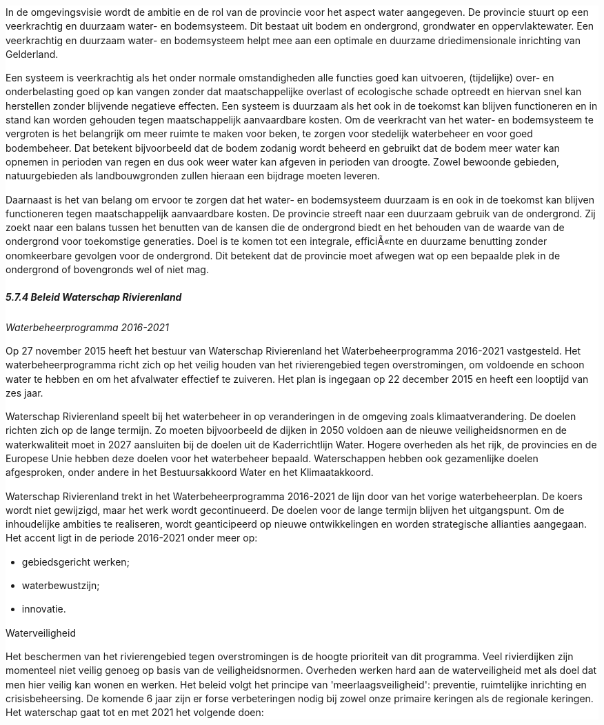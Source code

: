 In de omgevingsvisie wordt de ambitie en de rol van de provincie voor het aspect water aangegeven. De provincie stuurt op een veerkrachtig en duurzaam water\- en bodemsysteem. Dit bestaat uit bodem en ondergrond, grondwater en oppervlaktewater. Een veerkrachtig en duurzaam water\- en bodemsysteem helpt mee aan een optimale en duurzame driedimensionale inrichting van Gelderland.

Een systeem is veerkrachtig als het onder normale omstandigheden alle functies goed kan uitvoeren, (tijdelijke) over\- en onderbelasting goed op kan vangen zonder dat maatschappelijke overlast of ecologische schade optreedt en hiervan snel kan herstellen zonder blijvende negatieve effecten. Een systeem is duurzaam als het ook in de toekomst kan blijven functioneren en in stand kan worden gehouden tegen maatschappelijk aanvaardbare kosten. Om de veerkracht van het water\- en bodemsysteem te vergroten is het belangrijk om meer ruimte te maken voor beken, te zorgen voor stedelijk waterbeheer en voor goed bodembeheer. Dat betekent bijvoorbeeld dat de bodem zodanig wordt beheerd en gebruikt dat de bodem meer water kan opnemen in perioden van regen en dus ook weer water kan afgeven in perioden van droogte. Zowel bewoonde gebieden, natuurgebieden als landbouwgronden zullen hieraan een bijdrage moeten leveren.

Daarnaast is het van belang om ervoor te zorgen dat het water\- en bodemsysteem duurzaam is en ook in de toekomst kan blijven functioneren tegen maatschappelijk aanvaardbare kosten. De provincie streeft naar een duurzaam gebruik van de ondergrond. Zij zoekt naar een balans tussen het benutten van de kansen die de ondergrond biedt en het behouden van de waarde van de ondergrond voor toekomstige generaties. Doel is te komen tot een integrale, efficiÃ«nte en duurzame benutting zonder onomkeerbare gevolgen voor de ondergrond. Dit betekent dat de provincie moet afwegen wat op een bepaalde plek in de ondergrond of bovengronds wel of niet mag.

##### 5\.7\.4 Beleid Waterschap Rivierenland

*Waterbeheerprogramma 2016\-2021*

Op 27 november 2015 heeft het bestuur van Waterschap Rivierenland het Waterbeheerprogramma 2016\-2021 vastgesteld. Het waterbeheerprogramma richt zich op het veilig houden van het rivierengebied tegen overstromingen, om voldoende en schoon water te hebben en om het afvalwater effectief te zuiveren. Het plan is ingegaan op 22 december 2015 en heeft een looptijd van zes jaar.

Waterschap Rivierenland speelt bij het waterbeheer in op veranderingen in de omgeving zoals klimaatverandering. De doelen richten zich op de lange termijn. Zo moeten bijvoorbeeld de dijken in 2050 voldoen aan de nieuwe veiligheidsnormen en de waterkwaliteit moet in 2027 aansluiten bij de doelen uit de Kaderrichtlijn Water. Hogere overheden als het rijk, de provincies en de Europese Unie hebben deze doelen voor het waterbeheer bepaald. Waterschappen hebben ook gezamenlijke doelen afgesproken, onder andere in het Bestuursakkoord Water en het Klimaatakkoord.

Waterschap Rivierenland trekt in het Waterbeheerprogramma 2016\-2021 de lijn door van het vorige waterbeheerplan. De koers wordt niet gewijzigd, maar het werk wordt gecontinueerd. De doelen voor de lange termijn blijven het uitgangspunt. Om de inhoudelijke ambities te realiseren, wordt geanticipeerd op nieuwe ontwikkelingen en worden strategische allianties aangegaan. Het accent ligt in de periode 2016\-2021 onder meer op:

* gebiedsgericht werken;

* waterbewustzijn;

* innovatie.

Waterveiligheid

Het beschermen van het rivierengebied tegen overstromingen is de hoogte prioriteit van dit programma. Veel rivierdijken zijn momenteel niet veilig genoeg op basis van de veiligheidsnormen. Overheden werken hard aan de waterveiligheid met als doel dat men hier veilig kan wonen en werken. Het beleid volgt het principe van 'meerlaagsveiligheid': preventie, ruimtelijke inrichting en crisisbeheersing. De komende 6 jaar zijn er forse verbeteringen nodig bij zowel onze primaire keringen als de regionale keringen. Het waterschap gaat tot en met 2021 het volgende doen:
